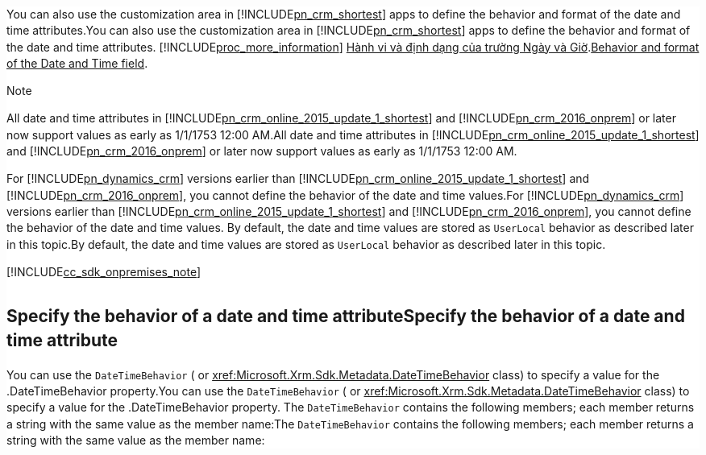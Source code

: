  
 <span data-ttu-id="ec608-107">You can also use the customization area in [!INCLUDE[pn_crm_shortest](../includes/pn-crm-shortest.md)] apps to define the behavior and format of the date and time attributes.</span><span class="sxs-lookup"><span data-stu-id="ec608-107">You can also use the customization area in [!INCLUDE[pn_crm_shortest](../includes/pn-crm-shortest.md)] apps to define the behavior and format of the date and time attributes.</span></span> [!INCLUDE[proc_more_information](../includes/proc-more-information.md)] <span data-ttu-id="ec608-108">[Hành vi và định dạng của trường Ngày và Giờ](../customize/behavior-format-date-time-field.md).</span><span class="sxs-lookup"><span data-stu-id="ec608-108">[Behavior and format of the Date and Time field](../customize/behavior-format-date-time-field.md).</span></span>  
  
> [!NOTE]
>  <span data-ttu-id="ec608-109">All date and time attributes in [!INCLUDE[pn_crm_online_2015_update_1_shortest](../includes/pn-crm-online-2015-update-1-shortest.md)] and [!INCLUDE[pn_crm_2016_onprem](../includes/pn-crm-2016-onprem.md)] or later  now support values as early as 1/1/1753 12:00 AM.</span><span class="sxs-lookup"><span data-stu-id="ec608-109">All date and time attributes in [!INCLUDE[pn_crm_online_2015_update_1_shortest](../includes/pn-crm-online-2015-update-1-shortest.md)] and [!INCLUDE[pn_crm_2016_onprem](../includes/pn-crm-2016-onprem.md)] or later  now support values as early as 1/1/1753 12:00 AM.</span></span>  
> 
>  <span data-ttu-id="ec608-110">For [!INCLUDE[pn_dynamics_crm](../includes/pn-dynamics-crm.md)] versions earlier than [!INCLUDE[pn_crm_online_2015_update_1_shortest](../includes/pn-crm-online-2015-update-1-shortest.md)] and [!INCLUDE[pn_crm_2016_onprem](../includes/pn-crm-2016-onprem.md)], you cannot define the behavior of the date and time values.</span><span class="sxs-lookup"><span data-stu-id="ec608-110">For [!INCLUDE[pn_dynamics_crm](../includes/pn-dynamics-crm.md)] versions earlier than [!INCLUDE[pn_crm_online_2015_update_1_shortest](../includes/pn-crm-online-2015-update-1-shortest.md)] and [!INCLUDE[pn_crm_2016_onprem](../includes/pn-crm-2016-onprem.md)], you cannot define the behavior of the date and time values.</span></span> <span data-ttu-id="ec608-111">By default, the date and time values are stored as `UserLocal` behavior as described later in this topic.</span><span class="sxs-lookup"><span data-stu-id="ec608-111">By default, the date and time values are stored as `UserLocal` behavior as described later in this topic.</span></span>  
  
[!INCLUDE[cc_sdk_onpremises_note](../includes/cc-sdk-onpremises-note.md)]

<a name="SpecifyBehavior"></a>   
## <a name="specify-the-behavior-of-a-date-and-time-attribute"></a><span data-ttu-id="ec608-112">Specify the behavior of a date and time attribute</span><span class="sxs-lookup"><span data-stu-id="ec608-112">Specify the behavior of a date and time attribute</span></span>

 <span data-ttu-id="ec608-113">You can use the `DateTimeBehavior` (<xref href="Microsoft.Dynamics.CRM.DateTimeBehavior?text=DateTimeBehavior ComplexType" /> or <xref:Microsoft.Xrm.Sdk.Metadata.DateTimeBehavior> class) to specify a value for the <xref href="Microsoft.Dynamics.CRM.DateTimeAttributeMetadata?text=DateTimeAttributeMetadata EntityType" />.DateTimeBehavior property.</span><span class="sxs-lookup"><span data-stu-id="ec608-113">You can use the `DateTimeBehavior` (<xref href="Microsoft.Dynamics.CRM.DateTimeBehavior?text=DateTimeBehavior ComplexType" /> or <xref:Microsoft.Xrm.Sdk.Metadata.DateTimeBehavior> class) to specify a value for the <xref href="Microsoft.Dynamics.CRM.DateTimeAttributeMetadata?text=DateTimeAttributeMetadata EntityType" />.DateTimeBehavior property.</span></span> <span data-ttu-id="ec608-114">The `DateTimeBehavior` contains the following members; each member returns a string with the same value as the member name:</span><span class="sxs-lookup"><span data-stu-id="ec608-114">The `DateTimeBehavior` contains the following members; each member returns a string with the same value as the member name:</span></span>  
  